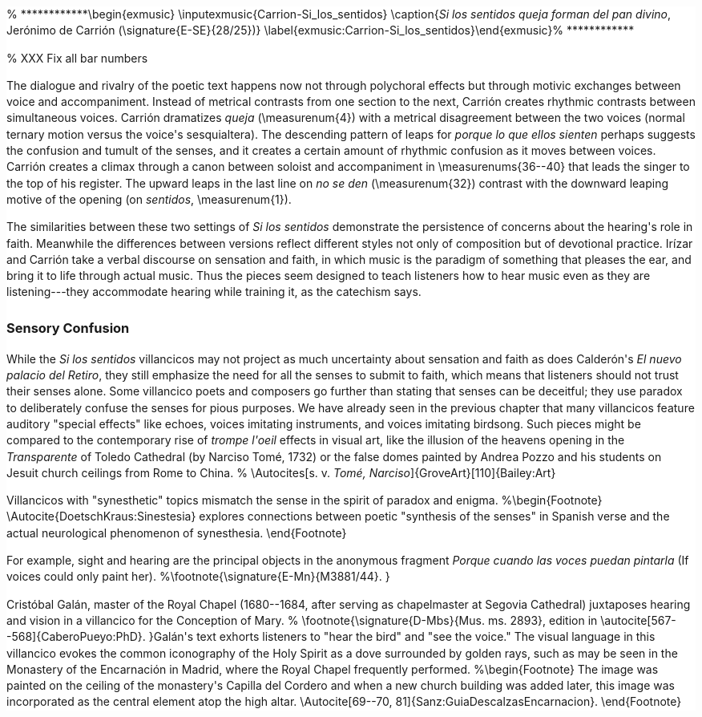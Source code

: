 % ************\begin{exmusic} \inputexmusic{Carrion-Si_los_sentidos} \caption{*Si los sentidos queja forman del pan divino*, Jerónimo de Carrión (\signature{E-SE}{28/25})} \label{exmusic:Carrion-Si_los_sentidos}\end{exmusic}% ************

% XXX Fix all bar numbers

The dialogue and rivalry of the poetic text happens now not through polychoral effects but through motivic exchanges between voice and accompaniment. Instead of metrical contrasts from one section to the next, Carrión creates rhythmic contrasts between simultaneous voices. Carrión dramatizes *queja* (\measurenum{4}) with a metrical disagreement between the two voices (normal ternary motion versus the voice's sesquialtera). The descending pattern of leaps for *porque lo que ellos sienten* perhaps suggests the confusion and tumult of the senses, and it creates a certain amount of rhythmic confusion as it moves between voices. Carrión creates a climax through a canon between soloist and accompaniment in \measurenums{36--40} that leads the singer to the top of his register. The upward leaps in the last line on *no se den* (\measurenum{32}) contrast with the downward leaping motive of the opening (on *sentidos*, \measurenum{1}). 

The similarities between these two settings of *Si los sentidos* demonstrate the persistence of concerns about the hearing's role in faith. Meanwhile the differences between versions reflect different styles not only of composition but of devotional practice. Irízar and Carrión take a verbal discourse on sensation and faith, in which music is the paradigm of something that pleases the ear, and bring it to life through actual music. Thus the pieces seem designed to teach listeners how to hear music even as they are listening---they accommodate hearing while training it, as the catechism says. 

### Sensory Confusion

While the *Si los sentidos* villancicos may not project as much uncertainty about sensation and faith as does Calderón's *El nuevo palacio del Retiro*, they still emphasize the need for all the senses to submit to faith, which means that listeners should not trust their senses alone. Some villancico poets and composers go further than stating that senses can be deceitful; they use paradox to deliberately confuse the senses for pious purposes. We have already seen in the previous chapter that many villancicos feature auditory "special effects" like echoes, voices imitating instruments, and voices imitating birdsong. Such pieces might be compared to the contemporary rise of *trompe l'oeil* effects in visual art, like the illusion of the heavens opening in the *Transparente* of Toledo Cathedral (by Narciso Tomé, 1732) or the false domes painted by Andrea Pozzo and his students on Jesuit church ceilings from Rome to China. % \Autocites[s. v. *Tomé, Narciso*]{GroveArt}[110]{Bailey:Art}

Villancicos with "synesthetic" topics mismatch the sense in the spirit of paradox and enigma. %\begin{Footnote} \Autocite{DoetschKraus:Sinestesia} explores connections between poetic "synthesis of the senses" in Spanish verse and the actual neurological phenomenon of synesthesia. \end{Footnote}

For example, sight and hearing are the principal objects in the anonymous fragment *Porque cuando las voces puedan pintarla* (If voices could only paint her). %\footnote{\signature{E-Mn}{M3881/44}. }

Cristóbal Galán, master of the Royal Chapel (1680--1684, after serving as chapelmaster at Segovia Cathedral) juxtaposes hearing and vision in a villancico for the Conception of Mary. % \footnote{\signature{D-Mbs}{Mus.  ms.  2893}, edition in \autocite[567--568]{CaberoPueyo:PhD}. }Galán's text exhorts listeners to "hear the bird" and "see the voice." The visual language in this villancico evokes the common iconography of the Holy Spirit as a dove surrounded by golden rays, such as may be seen in the Monastery of the Encarnación in Madrid, where the Royal Chapel frequently performed. %\begin{Footnote} The image was painted on the ceiling of the monastery's Capilla del Cordero and when a new church building was added later, this image was incorporated as the central element atop the high altar.  \Autocite[69--70, 81]{Sanz:GuiaDescalzasEncarnacion}. \end{Footnote}
